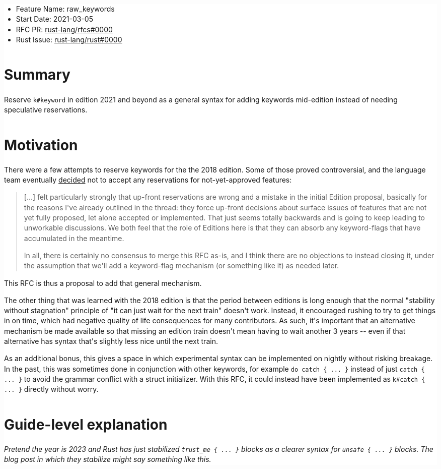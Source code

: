 - Feature Name: raw_keywords
- Start Date: 2021-03-05
- RFC PR: [rust-lang/rfcs#0000](https://github.com/rust-lang/rfcs/pull/0000)
- Rust Issue: [rust-lang/rust#0000](https://github.com/rust-lang/rust/issues/0000)

# Summary
[summary]: #summary



Reserve `k#keyword` in edition 2021 and beyond as a general syntax for adding keywords mid-edition instead of needing speculative reservations.

# Motivation
[motivation]: #motivation



There were a few attempts to reserve keywords for the the 2018 edition.  Some of those proved controversial, and the language team eventually [decided](https://github.com/rust-lang/rfcs/pull/2441#issuecomment-395256368) not to accept any reservations for not-yet-approved features:

> [...] felt particularly strongly that up-front reservations are wrong and a mistake in the initial Edition proposal, basically for the reasons I've already outlined in the thread: they force up-front decisions about surface issues of features that are not yet fully proposed, let alone accepted or implemented. That just seems totally backwards and is going to keep leading to unworkable discussions. We both feel that the role of Editions here is that they can absorb any keyword-flags that have accumulated in the meantime.
>
> In all, there is certainly no consensus to merge this RFC as-is, and I think there are no objections to instead closing it, under the assumption that we'll add a keyword-flag mechanism (or something like it) as needed later.

This RFC is thus a proposal to add that general mechanism.

The other thing that was learned with the 2018 edition is that the period between editions is long enough that the normal "stability without stagnation" principle of "it can just wait for the next train" doesn't work.  Instead, it encouraged rushing to try to get things in on time, which had negative quality of life consequences for many contributors.  As such, it's important that an alternative mechanism be made available so that missing an edition train doesn't mean having to wait another 3 years -- even if that alternative has syntax that's slightly less nice until the next train.

As an additional bonus, this gives a space in which experimental syntax can be implemented on nightly without risking breakage.  In the past, this was sometimes done in conjunction with other keywords, for example `do catch { ... }` instead of just `catch { ... }` to avoid the grammar conflict with a struct initializer.  With this RFC, it could instead have been implemented as `k#catch { ... }` directly without worry.


# Guide-level explanation
[guide-level-explanation]: #guide-level-explanation



*Pretend the year is 2023 and Rust has just stabilized `trust_me { ... }` blocks as a clearer syntax for `unsafe { ... }` blocks.  The blog post in which they stabilize might say something like this.*


[reference-level-explanation]: #reference-level-explanation
[drawbacks]: #drawbacks
[rationale-and-alternatives]: #rationale-and-alternatives
[prior-art]: #prior-art
[unresolved-questions]: #unresolved-questions
[future-possibilities]: #future-possibilities